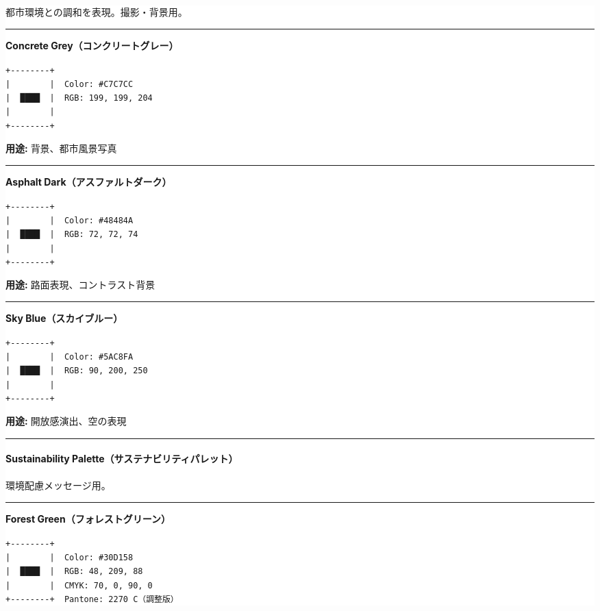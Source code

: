 都市環境との調和を表現。撮影・背景用。

---

**Concrete Grey（コンクリートグレー）**

```
+--------+
|        |  Color: #C7C7CC
|  ████  |  RGB: 199, 199, 204
|        |
+--------+
```

**用途:** 背景、都市風景写真

---

**Asphalt Dark（アスファルトダーク）**

```
+--------+
|        |  Color: #48484A
|  ████  |  RGB: 72, 72, 74
|        |
+--------+
```

**用途:** 路面表現、コントラスト背景

---

**Sky Blue（スカイブルー）**

```
+--------+
|        |  Color: #5AC8FA
|  ████  |  RGB: 90, 200, 250
|        |
+--------+
```

**用途:** 開放感演出、空の表現

---

#### Sustainability Palette（サステナビリティパレット）

環境配慮メッセージ用。

---

**Forest Green（フォレストグリーン）**

```
+--------+
|        |  Color: #30D158
|  ████  |  RGB: 48, 209, 88
|        |  CMYK: 70, 0, 90, 0
+--------+  Pantone: 2270 C（調整版）
```
